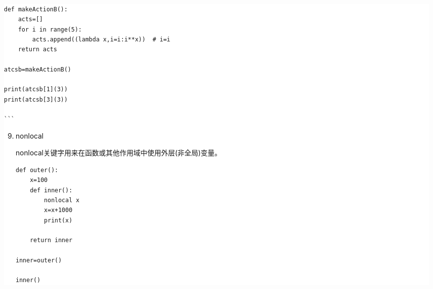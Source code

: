     def makeActionB():
        acts=[]
        for i in range(5):
            acts.append((lambda x,i=i:i**x))  # i=i
        return acts
    
    atcsb=makeActionB()
    
    print(atcsb[1](3))
    print(atcsb[3](3))
    
    ```
9. nonlocal

    nonlocal关键字用来在函数或其他作用域中使用外层(非全局)变量。
    
    ```
    def outer():
        x=100
        def inner():
            nonlocal x
            x=x+1000
            print(x)
    
        return inner
    
    inner=outer()
    
    inner()
    ```

